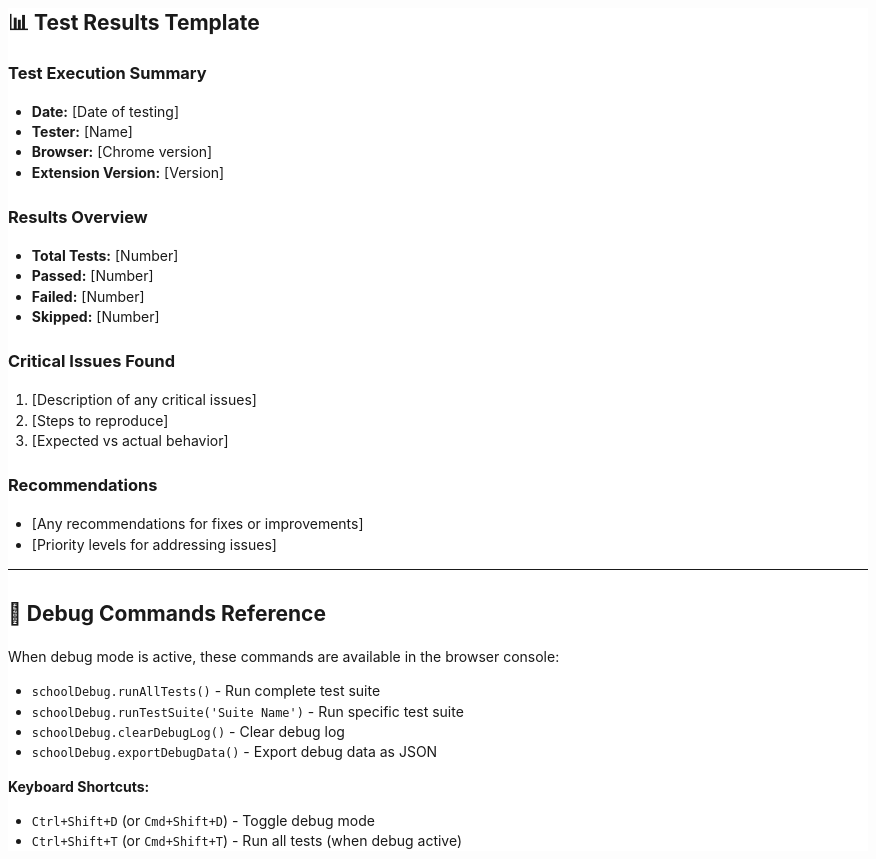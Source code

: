 ## 📊 Test Results Template

### Test Execution Summary
- **Date:** [Date of testing]
- **Tester:** [Name]
- **Browser:** [Chrome version]
- **Extension Version:** [Version]

### Results Overview
- **Total Tests:** [Number]
- **Passed:** [Number] 
- **Failed:** [Number]
- **Skipped:** [Number]

### Critical Issues Found
1. [Description of any critical issues]
2. [Steps to reproduce]
3. [Expected vs actual behavior]

### Recommendations
- [Any recommendations for fixes or improvements]
- [Priority levels for addressing issues]

---

## 🔧 Debug Commands Reference

When debug mode is active, these commands are available in the browser console:

- `schoolDebug.runAllTests()` - Run complete test suite
- `schoolDebug.runTestSuite('Suite Name')` - Run specific test suite
- `schoolDebug.clearDebugLog()` - Clear debug log
- `schoolDebug.exportDebugData()` - Export debug data as JSON

**Keyboard Shortcuts:**
- `Ctrl+Shift+D` (or `Cmd+Shift+D`) - Toggle debug mode
- `Ctrl+Shift+T` (or `Cmd+Shift+T`) - Run all tests (when debug active)